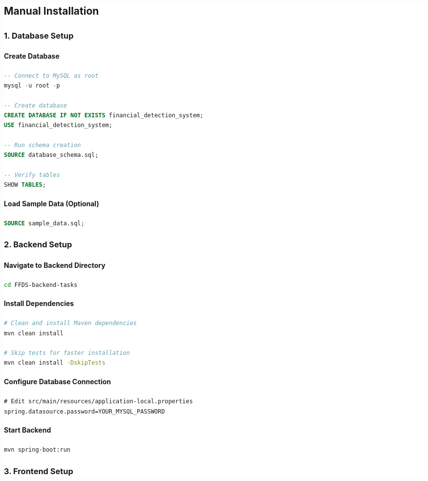 ## Manual Installation

### 1. Database Setup

#### Create Database
```sql
-- Connect to MySQL as root
mysql -u root -p

-- Create database
CREATE DATABASE IF NOT EXISTS financial_detection_system;
USE financial_detection_system;

-- Run schema creation
SOURCE database_schema.sql;

-- Verify tables
SHOW TABLES;
```

#### Load Sample Data (Optional)
```sql
SOURCE sample_data.sql;
```

### 2. Backend Setup

#### Navigate to Backend Directory
```bash
cd FFDS-backend-tasks
```

#### Install Dependencies
```bash
# Clean and install Maven dependencies
mvn clean install

# Skip tests for faster installation
mvn clean install -DskipTests
```

#### Configure Database Connection
```properties
# Edit src/main/resources/application-local.properties
spring.datasource.password=YOUR_MYSQL_PASSWORD
```

#### Start Backend
```bash
mvn spring-boot:run
```

### 3. Frontend Setup
